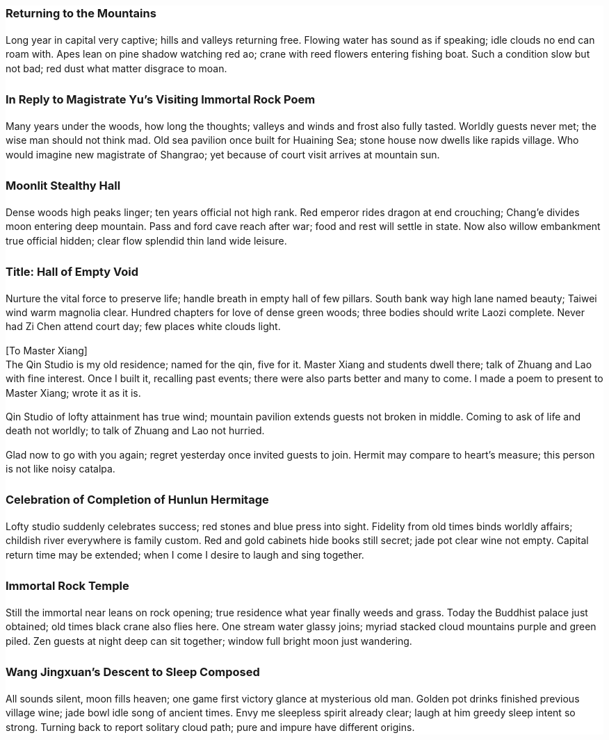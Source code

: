 ### Returning to the Mountains
Long year in capital very captive; hills and valleys returning free. Flowing water has sound as if speaking; idle clouds no end can roam with. Apes lean on pine shadow watching red ao; crane with reed flowers entering fishing boat. Such a condition slow but not bad; red dust what matter disgrace to moan.

### In Reply to Magistrate Yu’s Visiting Immortal Rock Poem
Many years under the woods, how long the thoughts; valleys and winds and frost also fully tasted. Worldly guests never met; the wise man should not think mad. Old sea pavilion once built for Huaining Sea; stone house now dwells like rapids village. Who would imagine new magistrate of Shangrao; yet because of court visit arrives at mountain sun.

### Moonlit Stealthy Hall
Dense woods high peaks linger; ten years official not high rank. Red emperor rides dragon at end crouching; Chang’e divides moon entering deep mountain. Pass and ford cave reach after war; food and rest will settle in state. Now also willow embankment true official hidden; clear flow splendid thin land wide leisure.

### Title: Hall of Empty Void
Nurture the vital force to preserve life; handle breath in empty hall of few pillars. South bank way high lane named beauty; Taiwei wind warm magnolia clear. Hundred chapters for love of dense green woods; three bodies should write Laozi complete. Never had Zi Chen attend court day; few places white clouds light.

[To Master Xiang]  
The Qin Studio is my old residence; named for the qin, five for it. Master Xiang and students dwell there; talk of Zhuang and Lao with fine interest. Once I built it, recalling past events; there were also parts better and many to come. I made a poem to present to Master Xiang; wrote it as it is.

Qin Studio of lofty attainment has true wind; mountain pavilion extends guests not broken in middle. Coming to ask of life and death not worldly; to talk of Zhuang and Lao not hurried.

Glad now to go with you again; regret yesterday once invited guests to join. Hermit may compare to heart’s measure; this person is not like noisy catalpa.

### Celebration of Completion of Hunlun Hermitage
Lofty studio suddenly celebrates success; red stones and blue press into sight. Fidelity from old times binds worldly affairs; childish river everywhere is family custom. Red and gold cabinets hide books still secret; jade pot clear wine not empty. Capital return time may be extended; when I come I desire to laugh and sing together.

### Immortal Rock Temple
Still the immortal near leans on rock opening; true residence what year finally weeds and grass. Today the Buddhist palace just obtained; old times black crane also flies here. One stream water glassy joins; myriad stacked cloud mountains purple and green piled. Zen guests at night deep can sit together; window full bright moon just wandering.

### Wang Jingxuan’s Descent to Sleep Composed
All sounds silent, moon fills heaven; one game first victory glance at mysterious old man. Golden pot drinks finished previous village wine; jade bowl idle song of ancient times. Envy me sleepless spirit already clear; laugh at him greedy sleep intent so strong. Turning back to report solitary cloud path; pure and impure have different origins.
